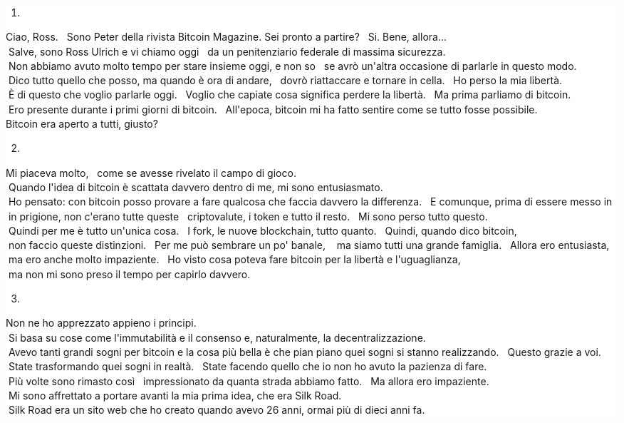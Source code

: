 1. 
 Ciao, Ross.  
  Sono Peter della rivista Bitcoin Magazine. Sei pronto a partire?  
  Si. Bene, allora...  
  Salve, sono Ross Ulrich e vi chiamo oggi  
  da un penitenziario federale di massima sicurezza.  
  Non abbiamo avuto molto tempo per stare insieme oggi, e non so  
  se avrò un'altra occasione di parlarle in questo modo.  
  Dico tutto quello che posso, ma quando è ora di andare,  
  dovrò riattaccare e tornare in cella.  
  Ho perso la mia libertà.  
  È di questo che voglio parlarle oggi.  
  Voglio che capiate cosa significa perdere la libertà.  
  Ma prima parliamo di bitcoin.  
  Ero presente durante i primi giorni di bitcoin.  
  All'epoca, bitcoin mi ha fatto sentire come se tutto fosse possibile.  
 Bitcoin era aperto a tutti, giusto? 
  
 2. 
 Mi piaceva molto,  
  come se avesse rivelato il campo di gioco.  
  Quando l'idea di bitcoin è scattata davvero dentro di me, mi sono entusiasmato.  
  Ho pensato: con bitcoin posso provare a fare qualcosa che faccia davvero la differenza.  
  E comunque, prima di essere messo in  
  in prigione, non c'erano tutte queste  
  criptovalute, i token e tutto il resto.  
  Mi sono perso tutto questo.  
  Quindi per me è tutto un'unica cosa.  
  I fork, le nuove blockchain, tutto quanto.  
  Quindi, quando dico bitcoin,  
  non faccio queste distinzioni.  
  Per me può sembrare un po' banale,  
   ma siamo tutti una grande famiglia.  
  Allora ero entusiasta,  
  ma ero anche molto impaziente.  
  Ho visto cosa poteva fare bitcoin per la libertà e l'uguaglianza,  
  ma non mi sono preso il tempo per capirlo davvero. 
  
 3. 
 Non ne ho apprezzato appieno i principi.  
  Si basa su cose come l'immutabilità e il consenso e, naturalmente, la decentralizzazione.  
  Avevo tanti grandi sogni per bitcoin e la cosa più bella è che pian piano quei sogni si stanno realizzando.  
  Questo grazie a voi.  
  State trasformando quei sogni in realtà.  
  State facendo quello che io non ho avuto la pazienza di fare.  
  Più volte sono rimasto così  
  impressionato da quanta strada abbiamo fatto.  
  Ma allora ero impaziente.  
  Mi sono affrettato a portare avanti la mia prima idea, che era Silk Road.  
  Silk Road era un sito web che ho creato quando avevo 26 anni, ormai più di dieci anni fa. 
  